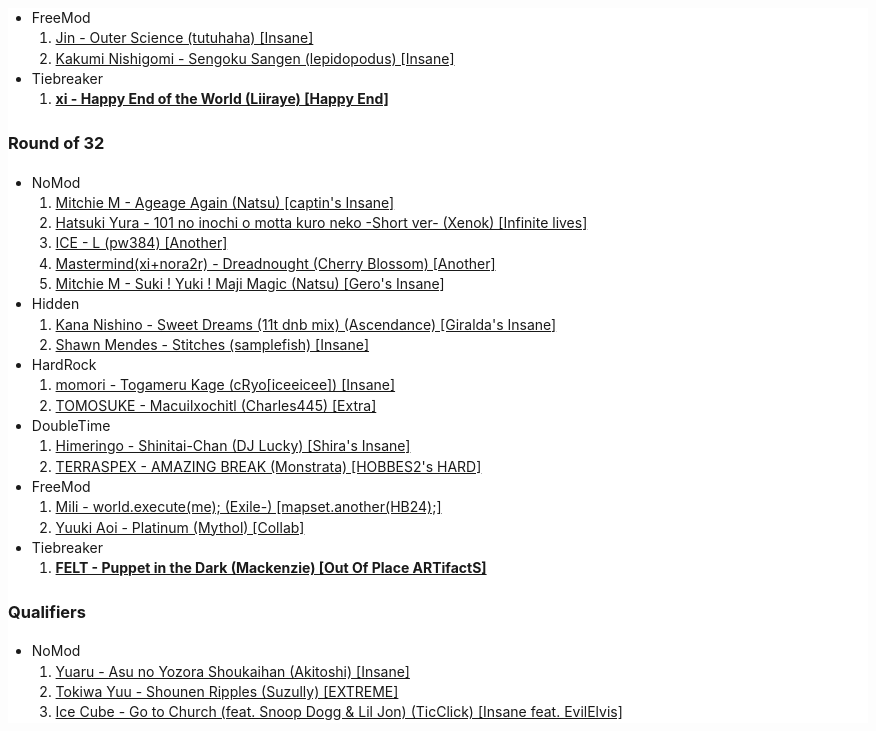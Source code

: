 - FreeMod
  1. [Jin - Outer Science (tutuhaha) [Insane]](https://osu.ppy.sh/beatmapsets/122376#osu/313025)
  2. [Kakumi Nishigomi - Sengoku Sangen (lepidopodus) [Insane]](https://osu.ppy.sh/beatmapsets/26489#osu/89463)
- Tiebreaker
  1. **[xi - Happy End of the World (Liiraye) [Happy End]](https://osu.ppy.sh/beatmapsets/129676#osu/327526)**

### Round of 32

- NoMod
  1. [Mitchie M - Ageage Again (Natsu) [captin's Insane]](https://osu.ppy.sh/beatmapsets/220694#osu/516452)
  2. [Hatsuki Yura - 101 no inochi o motta kuro neko -Short ver- (Xenok) [Infinite lives]](https://osu.ppy.sh/beatmapsets/612289#osu/1292217)
  3. [ICE - L (pw384) [Another]](https://osu.ppy.sh/beatmapsets/241042#osu/1166310)
  4. [Mastermind(xi+nora2r) - Dreadnought (Cherry Blossom) [Another]](https://osu.ppy.sh/beatmapsets/361306#osu/813331)
  5. [Mitchie M - Suki ! Yuki ! Maji Magic (Natsu) [Gero's Insane]](https://osu.ppy.sh/beatmapsets/230442#osu/535973)
- Hidden
  1. [Kana Nishino - Sweet Dreams (11t dnb mix) (Ascendance) [Giralda's Insane]](https://osu.ppy.sh/beatmapsets/499488#osu/1099356)
  2. [Shawn Mendes - Stitches (samplefish) [Insane]](https://osu.ppy.sh/beatmapsets/354163#osu/780200)
- HardRock
  1. [momori - Togameru Kage (cRyo[iceeicee]) [Insane]](https://osu.ppy.sh/beatmapsets/55926#osu/231988)
  2. [TOMOSUKE - Macuilxochitl (Charles445) [Extra]](https://osu.ppy.sh/beatmapsets/43166#osu/137288)
- DoubleTime
  1. [Himeringo - Shinitai-Chan (DJ Lucky) [Shira's Insane]](https://osu.ppy.sh/beatmapsets/519318#osu/1428267)
  2. [TERRASPEX - AMAZING BREAK (Monstrata) [HOBBES2's HARD]](https://osu.ppy.sh/beatmapsets/571835#osu/1289397)
- FreeMod
  1. [Mili - world.execute(me); (Exile-) [mapset.another(HB24);]](https://osu.ppy.sh/beatmapsets/470977#osu/1067032)
  2. [Yuuki Aoi - Platinum (Mythol) [Collab]](https://osu.ppy.sh/beatmapsets/83118#osu/229676)
- Tiebreaker
  1. **[FELT - Puppet in the Dark (Mackenzie) [Out Of Place ARTifactS]](https://osu.ppy.sh/beatmapsets/326636#osu/725198)**

### Qualifiers

- NoMod
  1. [Yuaru - Asu no Yozora Shoukaihan (Akitoshi) [Insane]](https://osu.ppy.sh/beatmapsets/384772#osu/853926)
  2. [Tokiwa Yuu - Shounen Ripples (Suzully) [EXTREME]](https://osu.ppy.sh/beatmapsets/39678#osu/126337)
  3. [Ice Cube - Go to Church (feat. Snoop Dogg & Lil Jon) (TicClick) [Insane feat. EvilElvis]](https://osu.ppy.sh/beatmapsets/319999#osu/712147)
